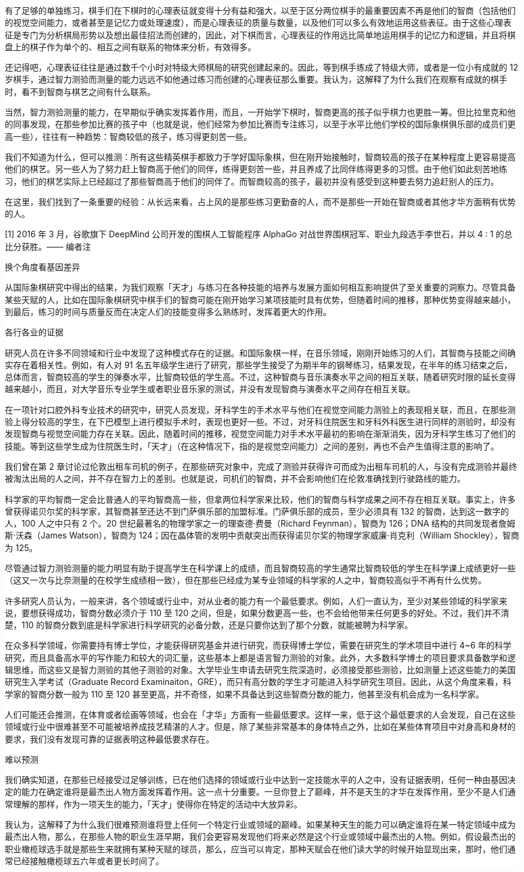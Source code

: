 有了足够的单独练习，棋手们在下棋时的心理表征就变得十分有益和强大，以至于区分两位棋手的最重要因素不再是他们的智商（包括他们的视觉空间能力，或者甚至是记忆力或处理速度），而是心理表征的质量与数量，以及他们可以多么有效地运用这些表征。由于这些心理表征是专门为分析棋局形势以及想出最佳招法而创建的，因此，对下棋而言，心理表征的作用远比简单地运用棋手的记忆力和逻辑，并且将棋盘上的棋子作为单个的、相互之间有联系的物体来分析，有效得多。

还记得吧，心理表征往往是通过数千个小时对特级大师棋局的研究创建起来的。因此，等到棋手练成了特级大师，或者是一位小有成就的 12 岁棋手，通过智力测验而测量的能力远远不如他通过练习而创建的心理表征那么重要。我认为，这解释了为什么我们在观察有成就的棋手时，看不到智商与棋艺之间有什么联系。

当然，智力测验测量的能力，在早期似乎确实发挥着作用，而且，一开始学下棋时，智商更高的孩子似乎棋力也更胜一筹。但比拉里克和他的同事发现，在那些参加比赛的孩子中（也就是说，他们经常为参加比赛而专注练习，以至于水平比他们学校的国际象棋俱乐部的成员们更高一些），往往有一种趋势：智商较低的孩子，练习得更刻苦一些。

我们不知道为什么，但可以推测：所有这些精英棋手都致力于学好国际象棋，但在刚开始接触时，智商较高的孩子在某种程度上更容易提高他们的棋艺。另一些人为了努力赶上智商高于他们的同伴，练得更刻苦一些，并且养成了比同伴练得更多的习惯。由于他们如此刻苦地练习，他们的棋艺实际上已经超过了那些智商高于他们的同伴了。而智商较高的孩子，最初并没有感受到这种要去努力追赶别人的压力。

在这里，我们找到了一条重要的经验：从长远来看，占上风的是那些练习更勤奋的人，而不是那些一开始在智商或者其他才华方面稍有优势的人。

[1] 2016 年 3 月，谷歌旗下 DeepMind 公司开发的围棋人工智能程序 AlphaGo 对战世界围棋冠军、职业九段选手李世石，并以 4 : 1 的总比分获胜。—— 编者注

换个角度看基因差异

从国际象棋研究中得出的结果，为我们观察「天才」与练习在各种技能的培养与发展方面如何相互影响提供了至关重要的洞察力。尽管具备某些天赋的人，比如在国际象棋研究中棋手们的智商可能在刚开始学习某项技能时具有优势，但随着时间的推移，那种优势变得越来越小，到最后，练习的时间与质量反而在决定人们的技能变得多么熟练时，发挥着更大的作用。

各行各业的证据

研究人员在许多不同领域和行业中发现了这种模式存在的证据。和国际象棋一样，在音乐领域，刚刚开始练习的人们，其智商与技能之间确实存在着相关性。例如，有人对 91 名五年级学生进行了研究，那些学生接受了为期半年的钢琴练习，结果发现，在半年的练习结束之后，总体而言，智商较高的学生的弹奏水平，比智商较低的学生高。不过，这种智商与音乐演奏水平之间的相互关联，随着研究时限的延长变得越来越小，而且，对大学音乐专业学生或者职业音乐家的测试，并没有发现智商与演奏水平之间存在相互关联。

在一项针对口腔外科专业技术的研究中，研究人员发现，牙科学生的手术水平与他们在视觉空间能力测验上的表现相关联，而且，在那些测验上得分较高的学生，在下巴模型上进行模拟手术时，表现也更好一些。不过，对牙科住院医生和牙科外科医生进行同样的测验时，却没有发现智商与视觉空间能力存在关联。因此，随着时间的推移，视觉空间能力对手术水平最初的影响在渐渐消失，因为牙科学生练习了他们的技能。等到这些学生成为住院医生时，「天才」（在这种情况下，指的是视觉空间能力）之间的差别，再也不会产生值得注意的影响了。

我们曾在第 2 章讨论过伦敦出租车司机的例子，在那些研究对象中，完成了测验并获得许可而成为出租车司机的人，与没有完成测验并最终被淘汰出局的人之间，并不存在智力上的差别。也就是说，司机们的智商，并不会影响他们在伦敦准确找到行驶路线的能力。

科学家的平均智商一定会比普通人的平均智商高一些，但拿两位科学家来比较，他们的智商与科学成果之间不存在相互关联。事实上，许多曾获得诺贝尔奖的科学家，其智商甚至还达不到门萨俱乐部的加盟标准。门萨俱乐部的成员，至少必须具有 132 的智商，达到这一数字的人，100 人之中只有 2 个。20 世纪最著名的物理学家之一的理查德·费曼（Richard Feynman），智商为 126；DNA 结构的共同发现者詹姆斯·沃森（James Watson），智商为 124；因在晶体管的发明中贡献突出而获得诺贝尔奖的物理学家威廉·肖克利（William Shockley），智商为 125。

尽管通过智力测验测量的能力明显有助于提高学生在科学课上的成绩，而且智商较高的学生通常比智商较低的学生在科学课上成绩更好一些（这又一次与比奈测量的在校学生成绩相一致），但在那些已经成为某专业领域的科学家的人之中，智商较高似乎不再有什么优势。

许多研究人员认为，一般来讲，各个领域或行业中，对从业者的能力有一个最低要求。例如，人们一直认为，至少对某些领域的科学家来说，要想获得成功，智商分数必须介于 110 至 120 之间，但是，如果分数更高一些，也不会给他带来任何更多的好处。不过，我们并不清楚，110 的智商分数到底是科学家进行科学研究的必备分数，还是只要你达到了那个分数，就能被聘为科学家。

在众多科学领域，你需要持有博士学位，才能获得研究基金并进行研究，而获得博士学位，需要在研究生的学术项目中进行 4~6 年的科学研究，而且具备高水平的写作能力和较大的词汇量，这些基本上都是语言智力测验的对象。此外，大多数科学博士的项目要求具备数学和逻辑思维，而这些又是智力测验的其他子测验的对象。大学毕业生申请去研究生院深造时，必须接受那些测验，比如测量上述这些能力的美国研究生入学考试（Graduate Record Examinaiton，GRE），而只有高分数的学生才可能进入科学研究生项目。因此，从这个角度来看，科学家的智商分数一般为 110 至 120 甚至更高，并不奇怪，如果不具备达到这些智商分数的能力，他甚至没有机会成为一名科学家。

人们可能还会推测，在体育或者绘画等领域，也会在「才华」方面有一些最低要求。这样一来，低于这个最低要求的人会发现，自己在这些领域或行业中很难甚至不可能被培养成技艺精湛的人才。但是，除了某些非常基本的身体特点之外，比如在某些体育项目中对身高和身材的要求，我们没有发现可靠的证据表明这种最低要求存在。

难以预测

我们确实知道，在那些已经接受过足够训练，已在他们选择的领域或行业中达到一定技能水平的人之中，没有证据表明，任何一种由基因决定的能力在确定谁将是最杰出人物方面发挥着作用。这一点十分重要。一旦你登上了巅峰，并不是天生的才华在发挥作用，至少不是人们通常理解的那样，作为一项天生的能力，「天才」使得你在特定的活动中大放异彩。

我认为，这解释了为什么我们很难预测谁将登上任何一个特定行业或领域的巅峰。如果某种天生的能力可以确定谁将在某一特定领域中成为最杰出人物，那么，在那些人物的职业生涯早期，我们会更容易发现他们将来必然是这个行业或领域中最杰出的人物。例如，假设最杰出的职业橄榄球选手就是那些生来就拥有某种天赋的球员，那么，应当可以肯定，那种天赋会在他们读大学的时候开始显现出来，那时，他们通常已经接触橄榄球五六年或者更长时间了。
